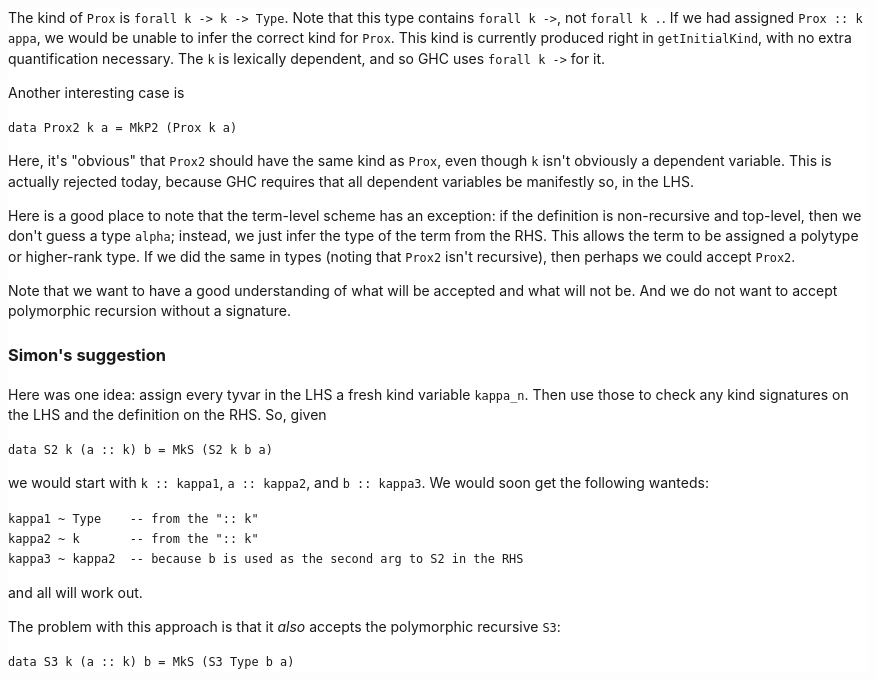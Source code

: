 
The kind of `Prox` is `forall k -> k -> Type`. Note that this type contains `forall k ->`, not `forall k .`. If we had assigned `Prox :: kappa`, we would be unable to infer the correct kind for `Prox`. This kind is currently produced right in `getInitialKind`, with no extra quantification necessary. The `k` is lexically dependent, and so GHC uses `forall k ->` for it.



Another interesting case is


```
data Prox2 k a = MkP2 (Prox k a)
```


Here, it's "obvious" that `Prox2` should have the same kind as `Prox`, even though `k` isn't obviously a dependent variable. This is actually rejected today, because GHC requires that all dependent variables be manifestly so, in the LHS.



Here is a good place to note that the term-level scheme has an exception: if the definition is non-recursive and top-level, then we don't guess a type `alpha`; instead, we just infer the type of the term from the RHS. This allows the term to be assigned a polytype or higher-rank type. If we did the same in types (noting that `Prox2` isn't recursive), then perhaps we could accept `Prox2`.



Note that we want to have a good understanding of what will be accepted and what will not be. And we do not want to accept polymorphic recursion without a signature.


### Simon's suggestion



Here was one idea: assign every tyvar in the LHS a fresh kind variable `kappa_n`. Then use those to check any kind signatures on the LHS and the definition on the RHS. So, given


```
data S2 k (a :: k) b = MkS (S2 k b a)
```


we would start with `k :: kappa1`, `a :: kappa2`, and `b :: kappa3`. We would soon get the following wanteds:


```wiki
kappa1 ~ Type    -- from the ":: k"
kappa2 ~ k       -- from the ":: k"
kappa3 ~ kappa2  -- because b is used as the second arg to S2 in the RHS
```


and all will work out.



The problem with this approach is that it *also* accepts the polymorphic recursive `S3`:


```
data S3 k (a :: k) b = MkS (S3 Type b a)
```
